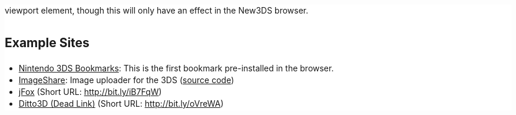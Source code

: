 <meta>

viewport element, though this will only have an effect in the New3DS
browser.

## Example Sites

- [Nintendo 3DS
  Bookmarks](http://www.nintendo.com/3ds/internetbrowser/bookmarks):
  This is the first bookmark pre-installed in the browser.
- [ImageShare](http://theimageshare.com): Image uploader for the 3DS
  ([source code](https://github.com/corbindavenport/imageshare))
- [jFox](http://3ds.andysmith.co.uk/jFox.html) (Short URL:
  <http://bit.ly/iB7FqW>)
- [Ditto3D (Dead Link)](http://ditto3d.com/3ds) (Short URL:
  <http://bit.ly/oVreWA>)